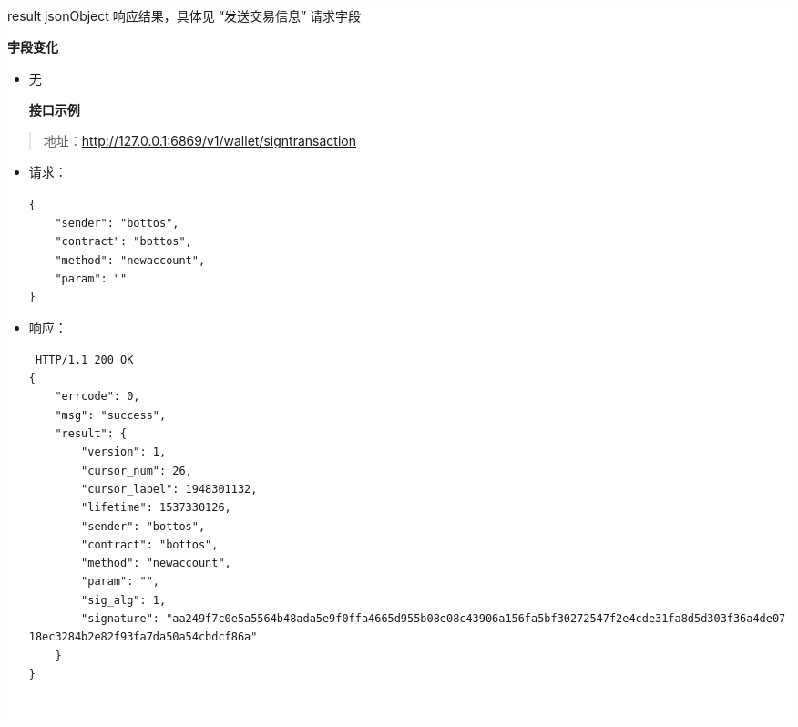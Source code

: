 <td>result</td>
<td>jsonObject</td>
<td>响应结果，具体见 “发送交易信息” 请求字段</td>
</tr>
</tbody>
</table>
<p><strong>字段变化</strong></p>
<ul>
<li>
<p>无</p>
<p><strong>接口示例</strong></p>
</li>
</ul>
<blockquote>
<p>地址：<a href="http://127.0.0.1:6869/v1/wallet/signtransaction" rel="nofollow">http://127.0.0.1:6869/v1/wallet/signtransaction</a></p>
</blockquote>
<ul>
<li>
<p>请求：</p>
<pre><code>{
	"sender": "bottos",
	"contract": "bottos",
	"method": "newaccount",
	"param": ""
}
</code></pre>
</li>
<li>
<p>响应：</p>
<pre><code> HTTP/1.1 200 OK
{
    "errcode": 0,
    "msg": "success",
    "result": {
        "version": 1,
        "cursor_num": 26,
        "cursor_label": 1948301132,
        "lifetime": 1537330126,
        "sender": "bottos",
        "contract": "bottos",
        "method": "newaccount",
        "param": "",
        "sig_alg": 1,
        "signature": "aa249f7c0e5a5564b48ada5e9f0ffa4665d955b08e08c43906a156fa5bf30272547f2e4cde31fa8d5d303f36a4de0718ec3284b2e82f93fa7da50a54cbdcf86a"
    }
}
